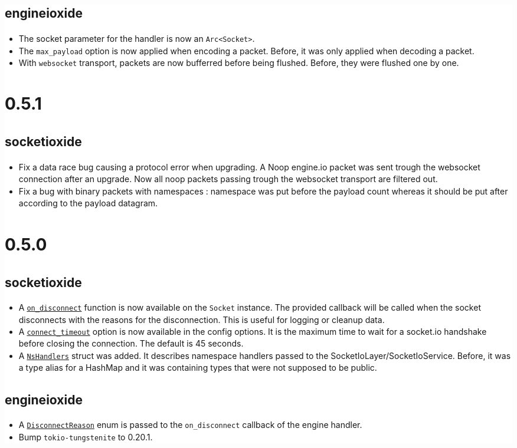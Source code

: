 ## engineioxide
* The socket parameter for the handler is now an `Arc<Socket>`.
* The `max_payload` option is now applied when encoding a packet. Before, it was only applied when decoding a packet.
* With `websocket` transport, packets are now bufferred before being flushed. Before, they were flushed one by one.

# 0.5.1
## socketioxide
* Fix a data race bug causing a protocol error when upgrading. A Noop engine.io packet was sent trough the websocket connection after an upgrade. Now all noop packets passing trough the websocket transport are filtered out.
* Fix a bug with binary packets with namespaces : namespace was put before the payload count whereas it should be put after according to the payload datagram.

# 0.5.0
## socketioxide
* A [`on_disconnect`](https://docs.rs/socketioxide/latest/socketioxide/struct.Socket.html#method.on_disconnect) function is now available on the `Socket` instance. The provided callback will be called when the socket disconnects with the reasons for the disconnection. This is useful for logging or cleanup data.
* A [`connect_timeout`](https://docs.rs/socketioxide/latest/socketioxide/struct.SocketIoConfigBuilder.html#method.connect_timeout) option is now available in the config options. It is the maximum time to wait for a socket.io handshake before closing the connection. The default is 45 seconds.
* A [`NsHandlers`](https://docs.rs/socketioxide/latest/socketioxide/struct.NsHandlers.html) struct was added. It describes namespace handlers passed to the SocketIoLayer/SocketIoService. Before, it was a type alias for a HashMap and it was containing types that were not supposed to be public.

## engineioxide
* A [`DisconnectReason`](https://docs.rs/engineioxide/latest/engineioxide/enum.DisconnectReason.html) enum is passed to the `on_disconnect` callback of the engine handler.
* Bump `tokio-tungstenite` to 0.20.1.
